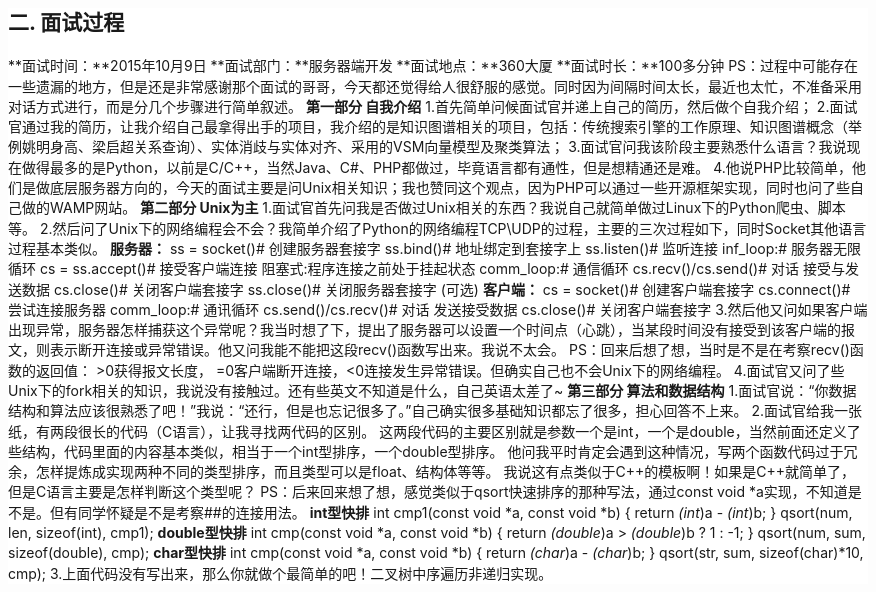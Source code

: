 

## 二. 面试过程
**面试时间：**2015年10月9日
**面试部门：**服务器端开发
**面试地点：**360大厦
**面试时长：**100多分钟
PS：过程中可能存在一些遗漏的地方，但是还是非常感谢那个面试的哥哥，今天都还觉得给人很舒服的感觉。同时因为间隔时间太长，最近也太忙，不准备采用对话方式进行，而是分几个步骤进行简单叙述。
**第一部分 自我介绍**
1.首先简单问候面试官并递上自己的简历，然后做个自我介绍；
2.面试官通过我的简历，让我介绍自己最拿得出手的项目，我介绍的是知识图谱相关的项目，包括：传统搜索引擎的工作原理、知识图谱概念（举例姚明身高、梁启超关系查询）、实体消歧与实体对齐、采用的VSM向量模型及聚类算法；
3.面试官问我该阶段主要熟悉什么语言？我说现在做得最多的是Python，以前是C/C++，当然Java、C\#、PHP都做过，毕竟语言都有通性，但是想精通还是难。
4.他说PHP比较简单，他们是做底层服务器方向的，今天的面试主要是问Unix相关知识；我也赞同这个观点，因为PHP可以通过一些开源框架实现，同时也问了些自己做的WAMP网站。
**第二部分 Unix为主**
1.面试官首先问我是否做过Unix相关的东西？我说自己就简单做过Linux下的Python爬虫、脚本等。
2.然后问了Unix下的网络编程会不会？我简单介绍了Python的网络编程TCP\UDP的过程，主要的三次过程如下，同时Socket其他语言过程基本类似。
**服务器：**
ss = socket()\# 创建服务器套接字
ss.bind()\# 地址绑定到套接字上
ss.listen()\# 监听连接
inf_loop:\# 服务器无限循环
cs = ss.accept()\# 接受客户端连接 阻塞式:程序连接之前处于挂起状态
comm_loop:\# 通信循环
cs.recv()/cs.send()\# 对话 接受与发送数据
cs.close()\# 关闭客户端套接字
ss.close()\# 关闭服务器套接字 (可选)
**客户端：**
cs = socket()\# 创建客户端套接字
cs.connect()\# 尝试连接服务器
comm_loop:\# 通讯循环
cs.send()/cs.recv()\# 对话 发送接受数据
cs.close()\# 关闭客户端套接字
3.然后他又问如果客户端出现异常，服务器怎样捕获这个异常呢？我当时想了下，提出了服务器可以设置一个时间点（心跳），当某段时间没有接受到该客户端的报文，则表示断开连接或异常错误。他又问我能不能把这段recv()函数写出来。我说不太会。
PS：回来后想了想，当时是不是在考察recv()函数的返回值： >0获得报文长度， =0客户端断开连接，<0连接发生异常错误。但确实自己也不会Unix下的网络编程。
4.面试官又问了些Unix下的fork相关的知识，我说没有接触过。还有些英文不知道是什么，自己英语太差了~
**第三部分 算法和数据结构**
1.面试官说：“你数据结构和算法应该很熟悉了吧！”我说：“还行，但是也忘记很多了。”自己确实很多基础知识都忘了很多，担心回答不上来。
2.面试官给我一张纸，有两段很长的代码（C语言），让我寻找两代码的区别。
这两段代码的主要区别就是参数一个是int，一个是double，当然前面还定义了些结构，代码里面的内容基本类似，相当于一个int型排序，一个double型排序。
他问我平时肯定会遇到这种情况，写两个函数代码过于冗余，怎样提炼成实现两种不同的类型排序，而且类型可以是float、结构体等等。
我说这有点类似于C++的模板啊！如果是C++就简单了，但是C语言主要是怎样判断这个类型呢？
PS：后来回来想了想，感觉类似于qsort快速排序的那种写法，通过const void *a实现，不知道是不是。但有同学怀疑是不是考察\#\#的连接用法。
**int型快排**
int cmp1(const void *a, const void *b)
{
return *(int*)a - *(int*)b;
}
qsort(num, len, sizeof(int), cmp1);
**double型快排**
int cmp(const void *a, const void *b)
{
return *(double*)a > *(double*)b ? 1 : -1;
}
qsort(num, sum, sizeof(double), cmp);
**char型快排**
int cmp(const void *a, const void *b)
{
return *(char*)a - *(char*)b;
}
qsort(str, sum, sizeof(char)*10, cmp);
3.上面代码没有写出来，那么你就做个最简单的吧！二叉树中序遍历非递归实现。